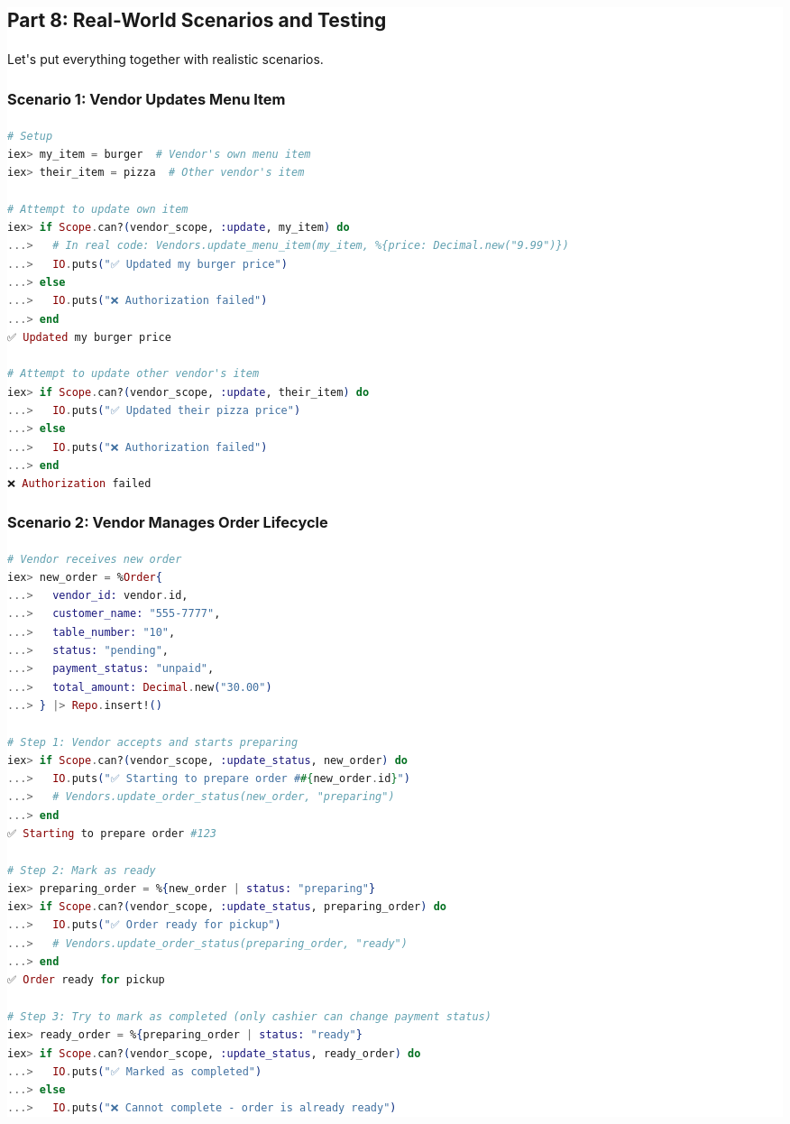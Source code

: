 
## Part 8: Real-World Scenarios and Testing

Let's put everything together with realistic scenarios.

### Scenario 1: Vendor Updates Menu Item

```elixir
# Setup
iex> my_item = burger  # Vendor's own menu item
iex> their_item = pizza  # Other vendor's item

# Attempt to update own item
iex> if Scope.can?(vendor_scope, :update, my_item) do
...>   # In real code: Vendors.update_menu_item(my_item, %{price: Decimal.new("9.99")})
...>   IO.puts("✅ Updated my burger price")
...> else
...>   IO.puts("❌ Authorization failed")
...> end
✅ Updated my burger price

# Attempt to update other vendor's item
iex> if Scope.can?(vendor_scope, :update, their_item) do
...>   IO.puts("✅ Updated their pizza price")
...> else
...>   IO.puts("❌ Authorization failed")
...> end
❌ Authorization failed
```

### Scenario 2: Vendor Manages Order Lifecycle

```elixir
# Vendor receives new order
iex> new_order = %Order{
...>   vendor_id: vendor.id,
...>   customer_name: "555-7777",
...>   table_number: "10",
...>   status: "pending",
...>   payment_status: "unpaid",
...>   total_amount: Decimal.new("30.00")
...> } |> Repo.insert!()

# Step 1: Vendor accepts and starts preparing
iex> if Scope.can?(vendor_scope, :update_status, new_order) do
...>   IO.puts("✅ Starting to prepare order ##{new_order.id}")
...>   # Vendors.update_order_status(new_order, "preparing")
...> end
✅ Starting to prepare order #123

# Step 2: Mark as ready
iex> preparing_order = %{new_order | status: "preparing"}
iex> if Scope.can?(vendor_scope, :update_status, preparing_order) do
...>   IO.puts("✅ Order ready for pickup")
...>   # Vendors.update_order_status(preparing_order, "ready")
...> end
✅ Order ready for pickup

# Step 3: Try to mark as completed (only cashier can change payment status)
iex> ready_order = %{preparing_order | status: "ready"}
iex> if Scope.can?(vendor_scope, :update_status, ready_order) do
...>   IO.puts("✅ Marked as completed")
...> else
...>   IO.puts("❌ Cannot complete - order is already ready")
```